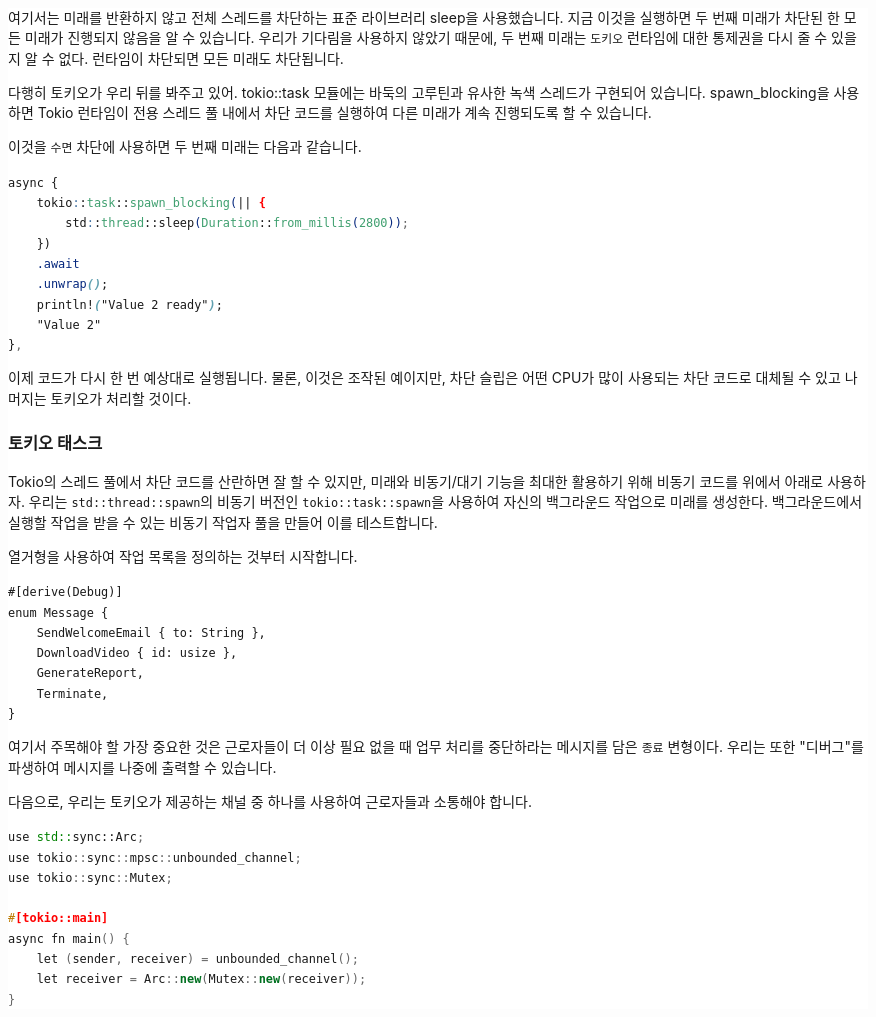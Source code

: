 여기서는 미래를 반환하지 않고 전체 스레드를 차단하는 표준 라이브러리 sleep을 사용했습니다. 지금 이것을 실행하면 두 번째 미래가 차단된 한 모든 미래가 진행되지 않음을 알 수 있습니다. 우리가 기다림을 사용하지 않았기 때문에, 두 번째 미래는 `도키오` 런타임에 대한 통제권을 다시 줄 수 있을지 알 수 없다. 런타임이 차단되면 모든 미래도 차단됩니다.

다행히 토키오가 우리 뒤를 봐주고 있어. tokio::task 모듈에는 바둑의 고루틴과 유사한 녹색 스레드가 구현되어 있습니다. spawn_blocking을 사용하면 Tokio 런타임이 전용 스레드 풀 내에서 차단 코드를 실행하여 다른 미래가 계속 진행되도록 할 수 있습니다.

이것을 `수면` 차단에 사용하면 두 번째 미래는 다음과 같습니다.

```css
async {
    tokio::task::spawn_blocking(|| {
        std::thread::sleep(Duration::from_millis(2800));
    })
    .await
    .unwrap();
    println!("Value 2 ready");
    "Value 2"
},
```

이제 코드가 다시 한 번 예상대로 실행됩니다. 물론, 이것은 조작된 예이지만, 차단 슬립은 어떤 CPU가 많이 사용되는 차단 코드로 대체될 수 있고 나머지는 토키오가 처리할 것이다.

### 토키오 태스크

Tokio의 스레드 풀에서 차단 코드를 산란하면 잘 할 수 있지만, 미래와 비동기/대기 기능을 최대한 활용하기 위해 비동기 코드를 위에서 아래로 사용하자. 우리는 `std::thread::spawn`의 비동기 버전인 `tokio::task::spawn`을 사용하여 자신의 백그라운드 작업으로 미래를 생성한다. 백그라운드에서 실행할 작업을 받을 수 있는 비동기 작업자 풀을 만들어 이를 테스트합니다.

열거형을 사용하여 작업 목록을 정의하는 것부터 시작합니다.

```undefined
#[derive(Debug)]
enum Message {
    SendWelcomeEmail { to: String },
    DownloadVideo { id: usize },
    GenerateReport,
    Terminate,
}
```

여기서 주목해야 할 가장 중요한 것은 근로자들이 더 이상 필요 없을 때 업무 처리를 중단하라는 메시지를 담은 `종료` 변형이다. 우리는 또한 "디버그"를 파생하여 메시지를 나중에 출력할 수 있습니다.

다음으로, 우리는 토키오가 제공하는 채널 중 하나를 사용하여 근로자들과 소통해야 합니다.

```cpp
use std::sync::Arc;
use tokio::sync::mpsc::unbounded_channel;
use tokio::sync::Mutex;

#[tokio::main]
async fn main() {
    let (sender, receiver) = unbounded_channel();
    let receiver = Arc::new(Mutex::new(receiver));
}
```
